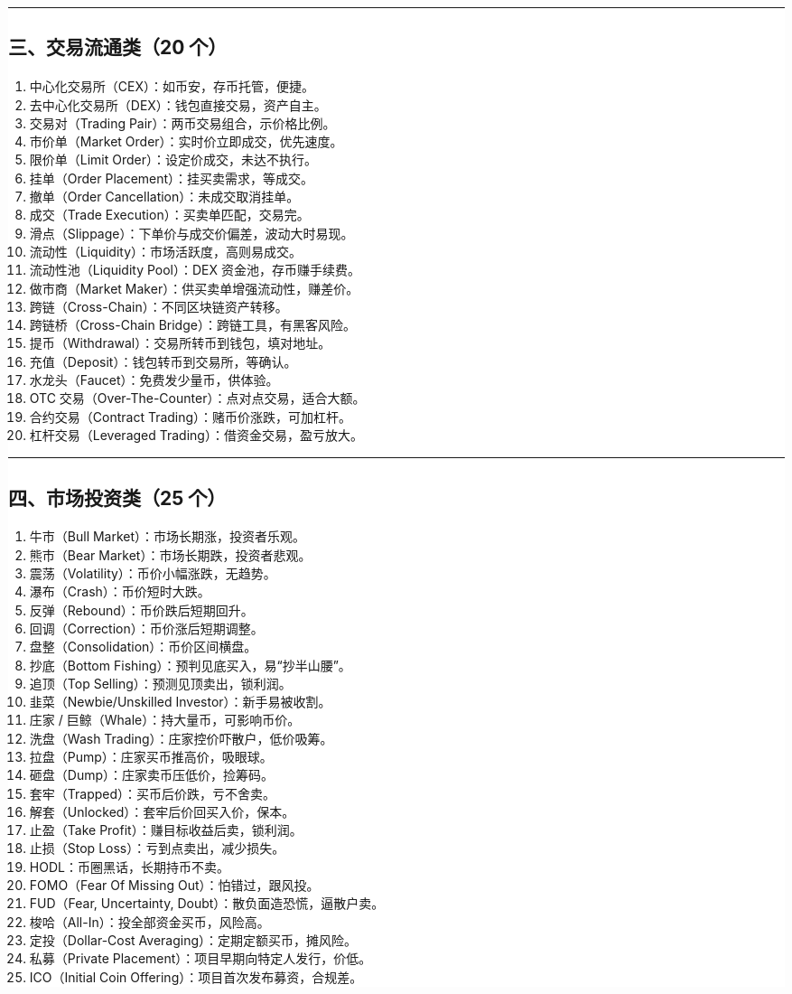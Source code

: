 ------

## 三、交易流通类（20 个）

1. 中心化交易所（CEX）：如币安，存币托管，便捷。
2. 去中心化交易所（DEX）：钱包直接交易，资产自主。
3. 交易对（Trading Pair）：两币交易组合，示价格比例。
4. 市价单（Market Order）：实时价立即成交，优先速度。
5. 限价单（Limit Order）：设定价成交，未达不执行。
6. 挂单（Order Placement）：挂买卖需求，等成交。
7. 撤单（Order Cancellation）：未成交取消挂单。
8. 成交（Trade Execution）：买卖单匹配，交易完。
9. 滑点（Slippage）：下单价与成交价偏差，波动大时易现。
10. 流动性（Liquidity）：市场活跃度，高则易成交。
11. 流动性池（Liquidity Pool）：DEX 资金池，存币赚手续费。
12. 做市商（Market Maker）：供买卖单增强流动性，赚差价。
13. 跨链（Cross-Chain）：不同区块链资产转移。
14. 跨链桥（Cross-Chain Bridge）：跨链工具，有黑客风险。
15. 提币（Withdrawal）：交易所转币到钱包，填对地址。
16. 充值（Deposit）：钱包转币到交易所，等确认。
17. 水龙头（Faucet）：免费发少量币，供体验。
18. OTC 交易（Over-The-Counter）：点对点交易，适合大额。
19. 合约交易（Contract Trading）：赌币价涨跌，可加杠杆。
20. 杠杆交易（Leveraged Trading）：借资金交易，盈亏放大。

------

## 四、市场投资类（25 个）

1. 牛市（Bull Market）：市场长期涨，投资者乐观。
2. 熊市（Bear Market）：市场长期跌，投资者悲观。
3. 震荡（Volatility）：币价小幅涨跌，无趋势。
4. 瀑布（Crash）：币价短时大跌。
5. 反弹（Rebound）：币价跌后短期回升。
6. 回调（Correction）：币价涨后短期调整。
7. 盘整（Consolidation）：币价区间横盘。
8. 抄底（Bottom Fishing）：预判见底买入，易“抄半山腰”。
9. 追顶（Top Selling）：预测见顶卖出，锁利润。
10. 韭菜（Newbie/Unskilled Investor）：新手易被收割。
11. 庄家 / 巨鲸（Whale）：持大量币，可影响币价。
12. 洗盘（Wash Trading）：庄家控价吓散户，低价吸筹。
13. 拉盘（Pump）：庄家买币推高价，吸眼球。
14. 砸盘（Dump）：庄家卖币压低价，捡筹码。
15. 套牢（Trapped）：买币后价跌，亏不舍卖。
16. 解套（Unlocked）：套牢后价回买入价，保本。
17. 止盈（Take Profit）：赚目标收益后卖，锁利润。
18. 止损（Stop Loss）：亏到点卖出，减少损失。
19. HODL：币圈黑话，长期持币不卖。
20. FOMO（Fear Of Missing Out）：怕错过，跟风投。
21. FUD（Fear, Uncertainty, Doubt）：散负面造恐慌，逼散户卖。
22. 梭哈（All-In）：投全部资金买币，风险高。
23. 定投（Dollar-Cost Averaging）：定期定额买币，摊风险。
24. 私募（Private Placement）：项目早期向特定人发行，价低。
25. ICO（Initial Coin Offering）：项目首次发布募资，合规差。
